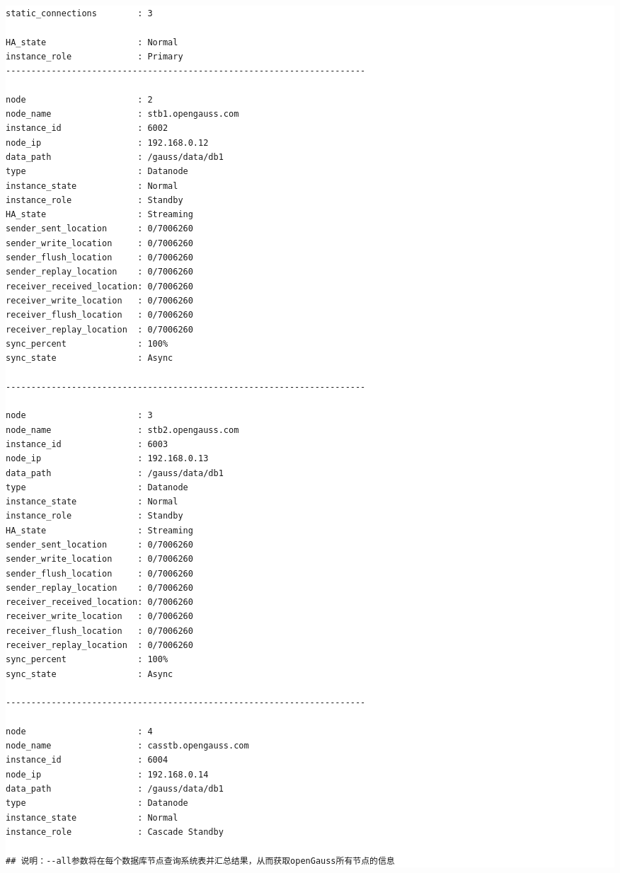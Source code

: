 ```
static_connections        : 3

HA_state                  : Normal
instance_role             : Primary
-----------------------------------------------------------------------

node                      : 2
node_name                 : stb1.opengauss.com
instance_id               : 6002
node_ip                   : 192.168.0.12
data_path                 : /gauss/data/db1
type                      : Datanode
instance_state            : Normal
instance_role             : Standby
HA_state                  : Streaming
sender_sent_location      : 0/7006260
sender_write_location     : 0/7006260
sender_flush_location     : 0/7006260
sender_replay_location    : 0/7006260
receiver_received_location: 0/7006260
receiver_write_location   : 0/7006260
receiver_flush_location   : 0/7006260
receiver_replay_location  : 0/7006260
sync_percent              : 100%
sync_state                : Async

-----------------------------------------------------------------------

node                      : 3
node_name                 : stb2.opengauss.com
instance_id               : 6003
node_ip                   : 192.168.0.13
data_path                 : /gauss/data/db1
type                      : Datanode
instance_state            : Normal
instance_role             : Standby
HA_state                  : Streaming
sender_sent_location      : 0/7006260
sender_write_location     : 0/7006260
sender_flush_location     : 0/7006260
sender_replay_location    : 0/7006260
receiver_received_location: 0/7006260
receiver_write_location   : 0/7006260
receiver_flush_location   : 0/7006260
receiver_replay_location  : 0/7006260
sync_percent              : 100%
sync_state                : Async

-----------------------------------------------------------------------

node                      : 4
node_name                 : casstb.opengauss.com
instance_id               : 6004
node_ip                   : 192.168.0.14
data_path                 : /gauss/data/db1
type                      : Datanode
instance_state            : Normal
instance_role             : Cascade Standby

## 说明：--all参数将在每个数据库节点查询系统表并汇总结果，从而获取openGauss所有节点的信息
```
